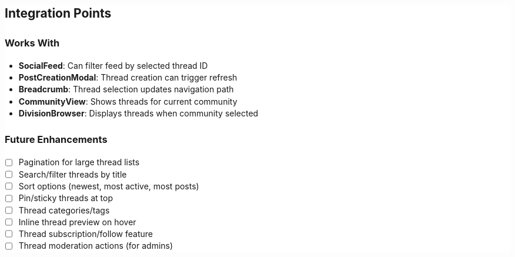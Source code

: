 ## Integration Points

### Works With
- **SocialFeed**: Can filter feed by selected thread ID
- **PostCreationModal**: Thread creation can trigger refresh
- **Breadcrumb**: Thread selection updates navigation path
- **CommunityView**: Shows threads for current community
- **DivisionBrowser**: Displays threads when community selected

### Future Enhancements
- [ ] Pagination for large thread lists
- [ ] Search/filter threads by title
- [ ] Sort options (newest, most active, most posts)
- [ ] Pin/sticky threads at top
- [ ] Thread categories/tags
- [ ] Inline thread preview on hover
- [ ] Thread subscription/follow feature
- [ ] Thread moderation actions (for admins)
